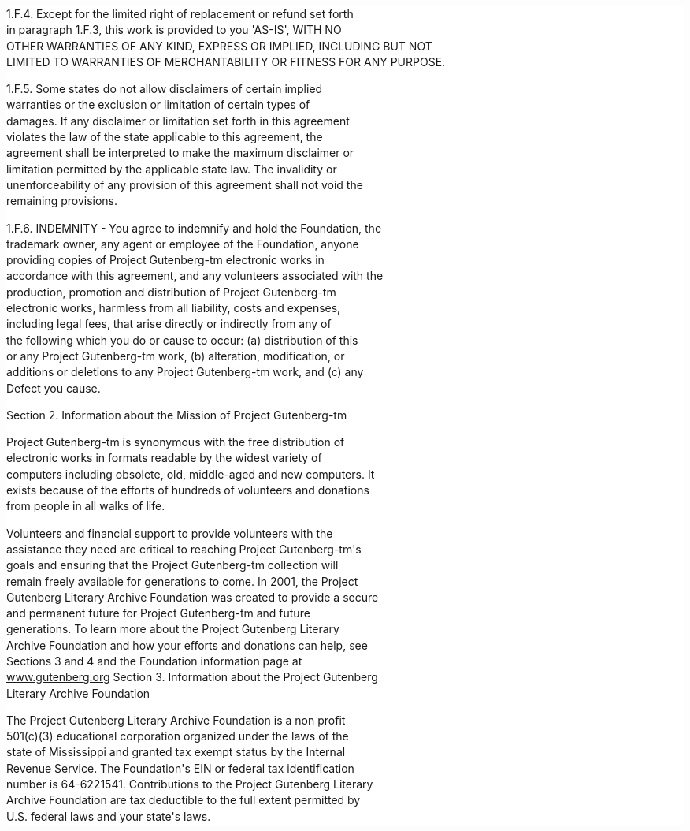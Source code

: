 1.F.4. Except for the limited right of replacement or refund set forth  
in paragraph 1.F.3, this work is provided to you 'AS-IS', WITH NO  
OTHER WARRANTIES OF ANY KIND, EXPRESS OR IMPLIED, INCLUDING BUT NOT  
LIMITED TO WARRANTIES OF MERCHANTABILITY OR FITNESS FOR ANY PURPOSE.  
  
1.F.5. Some states do not allow disclaimers of certain implied  
warranties or the exclusion or limitation of certain types of  
damages. If any disclaimer or limitation set forth in this agreement  
violates the law of the state applicable to this agreement, the  
agreement shall be interpreted to make the maximum disclaimer or  
limitation permitted by the applicable state law. The invalidity or  
unenforceability of any provision of this agreement shall not void the  
remaining provisions.  
  
1.F.6. INDEMNITY - You agree to indemnify and hold the Foundation, the  
trademark owner, any agent or employee of the Foundation, anyone  
providing copies of Project Gutenberg-tm electronic works in  
accordance with this agreement, and any volunteers associated with the  
production, promotion and distribution of Project Gutenberg-tm  
electronic works, harmless from all liability, costs and expenses,  
including legal fees, that arise directly or indirectly from any of  
the following which you do or cause to occur: (a) distribution of this  
or any Project Gutenberg-tm work, (b) alteration, modification, or  
additions or deletions to any Project Gutenberg-tm work, and (c) any  
Defect you cause.  
  
Section 2. Information about the Mission of Project Gutenberg-tm  
  
Project Gutenberg-tm is synonymous with the free distribution of  
electronic works in formats readable by the widest variety of  
computers including obsolete, old, middle-aged and new computers. It  
exists because of the efforts of hundreds of volunteers and donations  
from people in all walks of life.  
  
Volunteers and financial support to provide volunteers with the  
assistance they need are critical to reaching Project Gutenberg-tm's  
goals and ensuring that the Project Gutenberg-tm collection will  
remain freely available for generations to come. In 2001, the Project  
Gutenberg Literary Archive Foundation was created to provide a secure  
and permanent future for Project Gutenberg-tm and future  
generations. To learn more about the Project Gutenberg Literary  
Archive Foundation and how your efforts and donations can help, see  
Sections 3 and 4 and the Foundation information page at  
www.gutenberg.org Section 3. Information about the Project Gutenberg  
Literary Archive Foundation  
  
The Project Gutenberg Literary Archive Foundation is a non profit  
501(c)(3) educational corporation organized under the laws of the  
state of Mississippi and granted tax exempt status by the Internal  
Revenue Service. The Foundation's EIN or federal tax identification  
number is 64-6221541. Contributions to the Project Gutenberg Literary  
Archive Foundation are tax deductible to the full extent permitted by  
U.S. federal laws and your state's laws.  
  